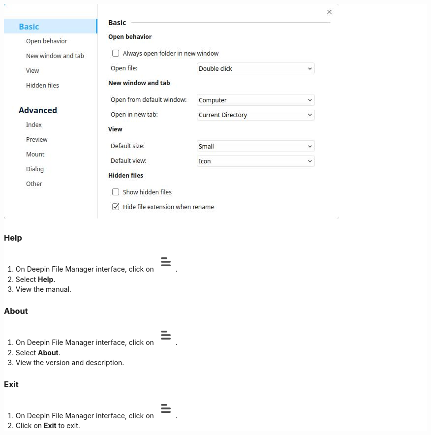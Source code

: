 
![1|settings](jpg/settings.jpg)

### Help

1. On Deepin File Manager interface, click on ![menu](icon/icon_menu.svg).
2. Select **Help**.
3. View the manual.



### About

1. On Deepin File Manager interface, click on ![menu](icon/icon_menu.svg).
2. Select **About**.
3. View the version and description.



### Exit

1. On Deepin File Manager interface, click on ![menu](icon/icon_menu.svg).
2. Click on **Exit** to exit.
